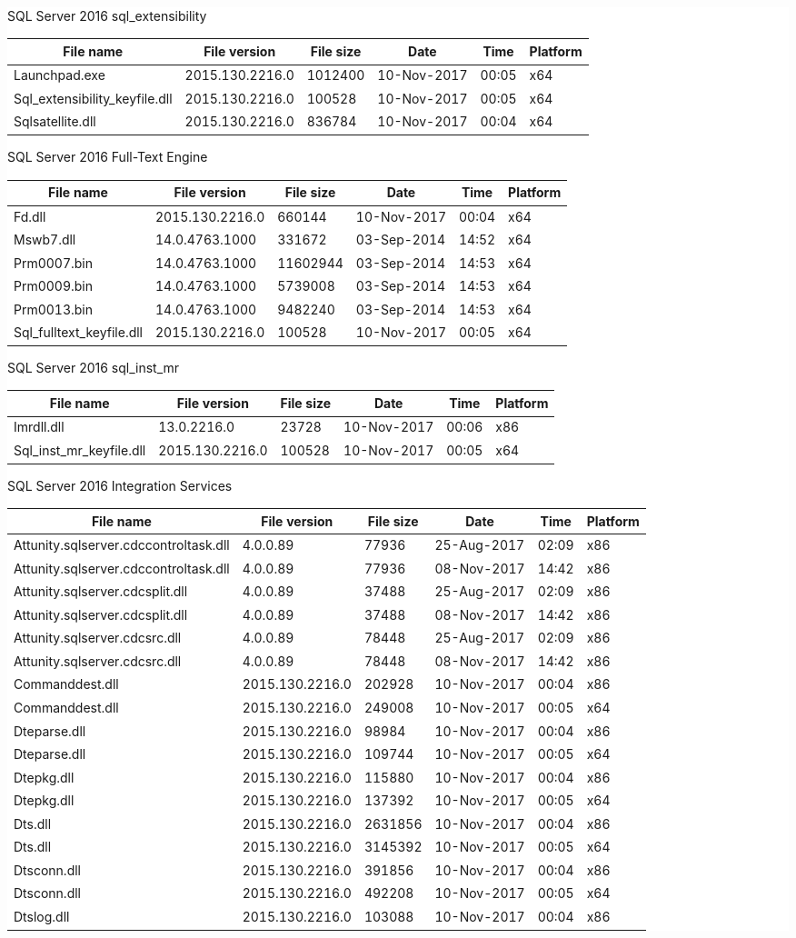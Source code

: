 SQL Server 2016 sql_extensibility

| File   name                   | File version    | File size | Date      | Time | Platform |
|-------------------------------|-----------------|-----------|-----------|------|----------|
| Launchpad.exe                 | 2015.130.2216.0 | 1012400   | 10-Nov-2017 | 00:05 | x64      |
| Sql_extensibility_keyfile.dll | 2015.130.2216.0 | 100528    | 10-Nov-2017 | 00:05 | x64      |
| Sqlsatellite.dll              | 2015.130.2216.0 | 836784    | 10-Nov-2017 | 00:04 | x64      |

SQL Server 2016 Full-Text Engine

| File   name              | File version    | File size | Date      | Time  | Platform |
|--------------------------|-----------------|-----------|-----------|-------|----------|
| Fd.dll                   | 2015.130.2216.0 | 660144    | 10-Nov-2017 | 00:04  | x64      |
| Mswb7.dll                | 14.0.4763.1000  | 331672    | 03-Sep-2014  | 14:52 | x64      |
| Prm0007.bin              | 14.0.4763.1000  | 11602944  | 03-Sep-2014  | 14:53 | x64      |
| Prm0009.bin              | 14.0.4763.1000  | 5739008   | 03-Sep-2014  | 14:53 | x64      |
| Prm0013.bin              | 14.0.4763.1000  | 9482240   | 03-Sep-2014  | 14:53 | x64      |
| Sql_fulltext_keyfile.dll | 2015.130.2216.0 | 100528    | 10-Nov-2017 | 00:05  | x64      |

SQL Server 2016 sql_inst_mr

| File   name             | File version    | File size | Date      | Time | Platform |
|-------------------------|-----------------|-----------|-----------|------|----------|
| Imrdll.dll              | 13.0.2216.0     | 23728     | 10-Nov-2017 | 00:06 | x86      |
| Sql_inst_mr_keyfile.dll | 2015.130.2216.0 | 100528    | 10-Nov-2017 | 00:05 | x64      |

SQL Server 2016 Integration Services

| File   name                                                   | File version    | File size | Date      | Time  | Platform |
|---------------------------------------------------------------|-----------------|-----------|-----------|-------|----------|
| Attunity.sqlserver.cdccontroltask.dll                         | 4.0.0.89        | 77936     | 25-Aug-2017 | 02:09  | x86      |
| Attunity.sqlserver.cdccontroltask.dll                         | 4.0.0.89        | 77936     | 08-Nov-2017  | 14:42 | x86      |
| Attunity.sqlserver.cdcsplit.dll                               | 4.0.0.89        | 37488     | 25-Aug-2017 | 02:09  | x86      |
| Attunity.sqlserver.cdcsplit.dll                               | 4.0.0.89        | 37488     | 08-Nov-2017  | 14:42 | x86      |
| Attunity.sqlserver.cdcsrc.dll                                 | 4.0.0.89        | 78448     | 25-Aug-2017 | 02:09  | x86      |
| Attunity.sqlserver.cdcsrc.dll                                 | 4.0.0.89        | 78448     | 08-Nov-2017  | 14:42 | x86      |
| Commanddest.dll                                               | 2015.130.2216.0 | 202928    | 10-Nov-2017 | 00:04  | x86      |
| Commanddest.dll                                               | 2015.130.2216.0 | 249008    | 10-Nov-2017 | 00:05  | x64      |
| Dteparse.dll                                                  | 2015.130.2216.0 | 98984     | 10-Nov-2017 | 00:04  | x86      |
| Dteparse.dll                                                  | 2015.130.2216.0 | 109744    | 10-Nov-2017 | 00:05  | x64      |
| Dtepkg.dll                                                    | 2015.130.2216.0 | 115880    | 10-Nov-2017 | 00:04  | x86      |
| Dtepkg.dll                                                    | 2015.130.2216.0 | 137392    | 10-Nov-2017 | 00:05  | x64      |
| Dts.dll                                                       | 2015.130.2216.0 | 2631856   | 10-Nov-2017 | 00:04  | x86      |
| Dts.dll                                                       | 2015.130.2216.0 | 3145392   | 10-Nov-2017 | 00:05  | x64      |
| Dtsconn.dll                                                   | 2015.130.2216.0 | 391856    | 10-Nov-2017 | 00:04  | x86      |
| Dtsconn.dll                                                   | 2015.130.2216.0 | 492208    | 10-Nov-2017 | 00:05  | x64      |
| Dtslog.dll                                                    | 2015.130.2216.0 | 103088    | 10-Nov-2017 | 00:04  | x86      |